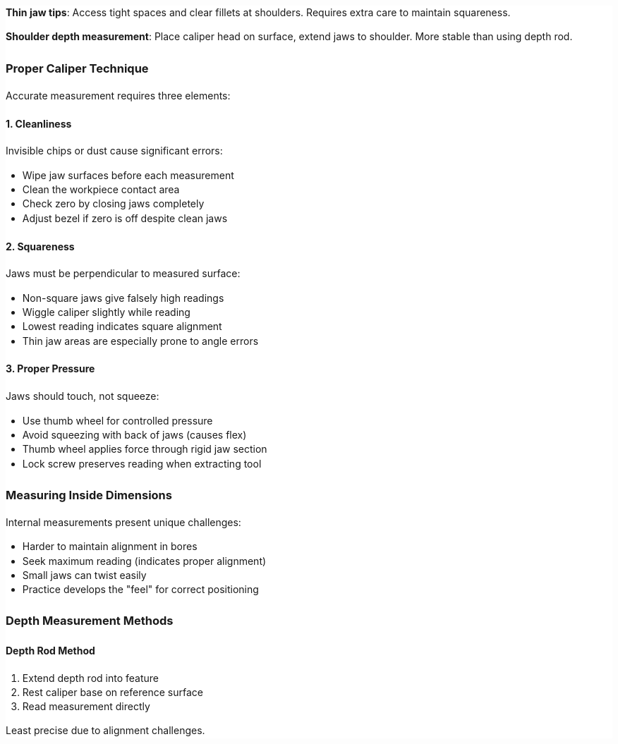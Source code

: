 **Thin jaw tips**: Access tight spaces and clear fillets at shoulders.
Requires extra care to maintain squareness.

**Shoulder depth measurement**: Place caliper head on surface, extend
jaws to shoulder. More stable than using depth rod.

### Proper Caliper Technique

Accurate measurement requires three elements:

#### 1. Cleanliness

Invisible chips or dust cause significant errors:

- Wipe jaw surfaces before each measurement
- Clean the workpiece contact area
- Check zero by closing jaws completely
- Adjust bezel if zero is off despite clean jaws

#### 2. Squareness

Jaws must be perpendicular to measured surface:

- Non-square jaws give falsely high readings
- Wiggle caliper slightly while reading
- Lowest reading indicates square alignment
- Thin jaw areas are especially prone to angle errors

#### 3. Proper Pressure

Jaws should touch, not squeeze:

- Use thumb wheel for controlled pressure
- Avoid squeezing with back of jaws (causes flex)
- Thumb wheel applies force through rigid jaw section
- Lock screw preserves reading when extracting tool

### Measuring Inside Dimensions

Internal measurements present unique challenges:

- Harder to maintain alignment in bores
- Seek maximum reading (indicates proper alignment)
- Small jaws can twist easily
- Practice develops the "feel" for correct positioning

### Depth Measurement Methods

#### Depth Rod Method

1. Extend depth rod into feature
2. Rest caliper base on reference surface
3. Read measurement directly

Least precise due to alignment challenges.
